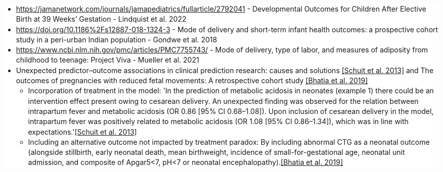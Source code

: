 * https://jamanetwork.com/journals/jamapediatrics/fullarticle/2792041 - Developmental Outcomes for Children After Elective Birth at 39 Weeks’ Gestation - Lindquist et al. 2022
* https://doi.org/10.1186%2Fs12887-018-1324-3 - Mode of delivery and short-term infant health outcomes: a prospective cohort study in a peri-urban Indian population - Gondwe et al. 2018
* https://www.ncbi.nlm.nih.gov/pmc/articles/PMC7755743/ - Mode of delivery, type of labor, and measures of adiposity from childhood to teenage: Project Viva - Mueller et al. 2021
* Unexpected predictor–outcome associations in clinical prediction research: causes and solutions [[Schuit et al. 2013]](https://doi.org/10.1503/cmaj.120812) and The outcomes of pregnancies with reduced fetal movements: A retrospective cohort study [[Bhatia et al. 2019]](https://doi.org/10.1111/aogs.13671)
    * Incorporation of treatment in the model: 'In the prediction of metabolic acidosis in neonates (example 1) there could be an intervention effect present owing to cesarean delivery. An unexpected finding was observed for the relation between intrapartum fever and metabolic acidosis (OR 0.86 [95% CI 0.68–1.08]). Upon inclusion of cesarean delivery in the model, intrapartum fever was positively related to metabolic acidosis (OR 1.08 [95% CI 0.86–1.34]), which was in line with expectations.'[[Schuit et al. 2013]](https://doi.org/10.1503/cmaj.120812)
    * Including an alternative outcome not impacted by treatment paradox: By including abnormal CTG as a neonatal outcome (alongside stillbirth, early neonatal death, mean birthweight, incidence of small-for-gestational age, neonatal unit admission, and composite of Apgar5<7, pH<7 or neonatal encephalopathy).[[Bhatia et al. 2019]](https://doi.org/10.1111/aogs.13671)
